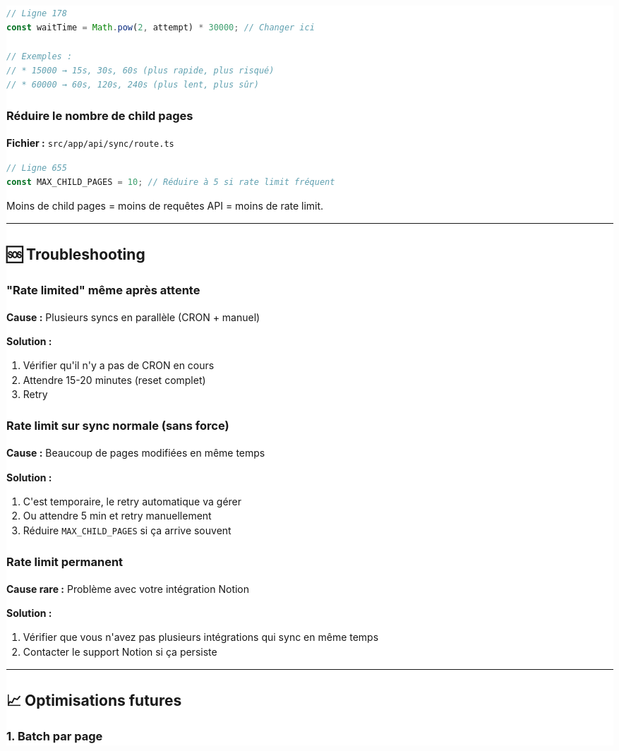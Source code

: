 ```typescript
// Ligne 178
const waitTime = Math.pow(2, attempt) * 30000; // Changer ici

// Exemples :
// * 15000 → 15s, 30s, 60s (plus rapide, plus risqué)
// * 60000 → 60s, 120s, 240s (plus lent, plus sûr)
```

### Réduire le nombre de child pages

**Fichier :** `src/app/api/sync/route.ts`

```typescript
// Ligne 655
const MAX_CHILD_PAGES = 10; // Réduire à 5 si rate limit fréquent
```

Moins de child pages = moins de requêtes API = moins de rate limit.

---

## 🆘 Troubleshooting

### "Rate limited" même après attente

**Cause :** Plusieurs syncs en parallèle (CRON + manuel)

**Solution :**
1. Vérifier qu'il n'y a pas de CRON en cours
2. Attendre 15-20 minutes (reset complet)
3. Retry

### Rate limit sur sync normale (sans force)

**Cause :** Beaucoup de pages modifiées en même temps

**Solution :**
1. C'est temporaire, le retry automatique va gérer
2. Ou attendre 5 min et retry manuellement
3. Réduire `MAX_CHILD_PAGES` si ça arrive souvent

### Rate limit permanent

**Cause rare :** Problème avec votre intégration Notion

**Solution :**
1. Vérifier que vous n'avez pas plusieurs intégrations qui sync en même temps
2. Contacter le support Notion si ça persiste

---

## 📈 Optimisations futures

### 1. Batch par page
